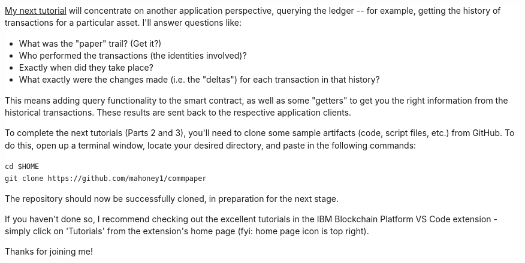 [My next tutorial](https://developer.ibm.com/tutorials/queries-commercial-paper-smart-contract-ibm-blockchain-vscode-extension/) will concentrate on another application perspective, querying the ledger -- for example, getting the history of transactions for a particular asset. I'll answer questions like:

* What was the "paper" trail? (Get it?)
* Who performed the transactions (the identities involved)?
* Exactly when did they take place?
* What exactly were the changes made (i.e. the "deltas") for each transaction in that history?

This means adding query functionality to the smart contract, as well as some "getters" to get you the right information from the historical transactions. These results are sent back to the respective application clients.

To complete the next tutorials (Parts 2 and 3), you'll need to clone some sample artifacts (code, script files, etc.) from GitHub. To do this, open up a terminal window, locate your desired directory, and paste in the following commands:

```
cd $HOME
git clone https://github.com/mahoney1/commpaper
```

The repository should now be successfully cloned, in preparation for the next stage.

If you haven't done so, I recommend checking out the excellent tutorials in the IBM Blockchain Platform VS Code extension - simply click on 'Tutorials' from the extension's home page (fyi: home page icon is top right).

Thanks for joining me!

